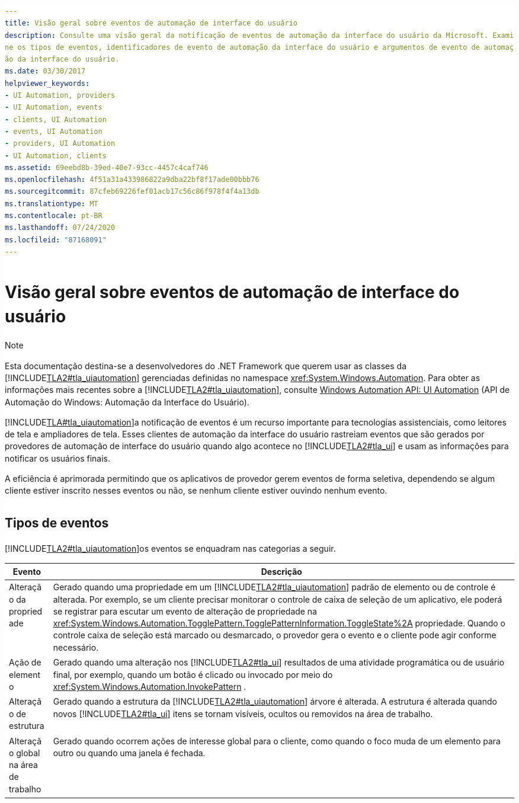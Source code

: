 ```yaml
---
title: Visão geral sobre eventos de automação de interface do usuário
description: Consulte uma visão geral da notificação de eventos de automação da interface do usuário da Microsoft. Examine os tipos de eventos, identificadores de evento de automação da interface do usuário e argumentos de evento de automação da interface do usuário.
ms.date: 03/30/2017
helpviewer_keywords:
- UI Automation, providers
- UI Automation, events
- clients, UI Automation
- events, UI Automation
- providers, UI Automation
- UI Automation, clients
ms.assetid: 69eebd8b-39ed-40e7-93cc-4457c4caf746
ms.openlocfilehash: 4f51a31a433986822a9dba22bf8f17ade00bbb76
ms.sourcegitcommit: 87cfeb69226fef01acb17c56c86f978f4f4a13db
ms.translationtype: MT
ms.contentlocale: pt-BR
ms.lasthandoff: 07/24/2020
ms.locfileid: "87168091"
---
```

# <a name="ui-automation-events-overview"></a>Visão geral sobre eventos de automação de interface do usuário
> [!NOTE]
> Esta documentação destina-se a desenvolvedores do .NET Framework que querem usar as classes da [!INCLUDE[TLA2#tla_uiautomation](../../../includes/tla2sharptla-uiautomation-md.md)] gerenciadas definidas no namespace <xref:System.Windows.Automation>. Para obter as informações mais recentes sobre a [!INCLUDE[TLA2#tla_uiautomation](../../../includes/tla2sharptla-uiautomation-md.md)], consulte [Windows Automation API: UI Automation](/windows/win32/winauto/entry-uiauto-win32) (API de Automação do Windows: Automação da Interface do Usuário).  
  
 [!INCLUDE[TLA#tla_uiautomation](../../../includes/tlasharptla-uiautomation-md.md)]a notificação de eventos é um recurso importante para tecnologias assistenciais, como leitores de tela e ampliadores de tela. Esses clientes de automação da interface do usuário rastreiam eventos que são gerados por provedores de automação de interface do usuário quando algo acontece no [!INCLUDE[TLA2#tla_ui](../../../includes/tla2sharptla-ui-md.md)] e usam as informações para notificar os usuários finais.  
  
 A eficiência é aprimorada permitindo que os aplicativos de provedor gerem eventos de forma seletiva, dependendo se algum cliente estiver inscrito nesses eventos ou não, se nenhum cliente estiver ouvindo nenhum evento.  
  
<a name="Types_of_Events"></a>
## <a name="types-of-events"></a>Tipos de eventos  
 [!INCLUDE[TLA2#tla_uiautomation](../../../includes/tla2sharptla-uiautomation-md.md)]os eventos se enquadram nas categorias a seguir.  
  
|Evento|Descrição|  
|-----------|-----------------|  
|Alteração da propriedade|Gerado quando uma propriedade em um [!INCLUDE[TLA2#tla_uiautomation](../../../includes/tla2sharptla-uiautomation-md.md)] padrão de elemento ou de controle é alterada. Por exemplo, se um cliente precisar monitorar o controle de caixa de seleção de um aplicativo, ele poderá se registrar para escutar um evento de alteração de propriedade na <xref:System.Windows.Automation.TogglePattern.TogglePatternInformation.ToggleState%2A> propriedade. Quando o controle caixa de seleção está marcado ou desmarcado, o provedor gera o evento e o cliente pode agir conforme necessário.|  
|Ação de elemento|Gerado quando uma alteração nos [!INCLUDE[TLA2#tla_ui](../../../includes/tla2sharptla-ui-md.md)] resultados de uma atividade programática ou de usuário final, por exemplo, quando um botão é clicado ou invocado por meio do <xref:System.Windows.Automation.InvokePattern> .|  
|Alteração de estrutura|Gerado quando a estrutura da [!INCLUDE[TLA2#tla_uiautomation](../../../includes/tla2sharptla-uiautomation-md.md)] árvore é alterada. A estrutura é alterada quando novos [!INCLUDE[TLA2#tla_ui](../../../includes/tla2sharptla-ui-md.md)] itens se tornam visíveis, ocultos ou removidos na área de trabalho.|  
|Alteração global na área de trabalho|Gerado quando ocorrem ações de interesse global para o cliente, como quando o foco muda de um elemento para outro ou quando uma janela é fechada.|  
  